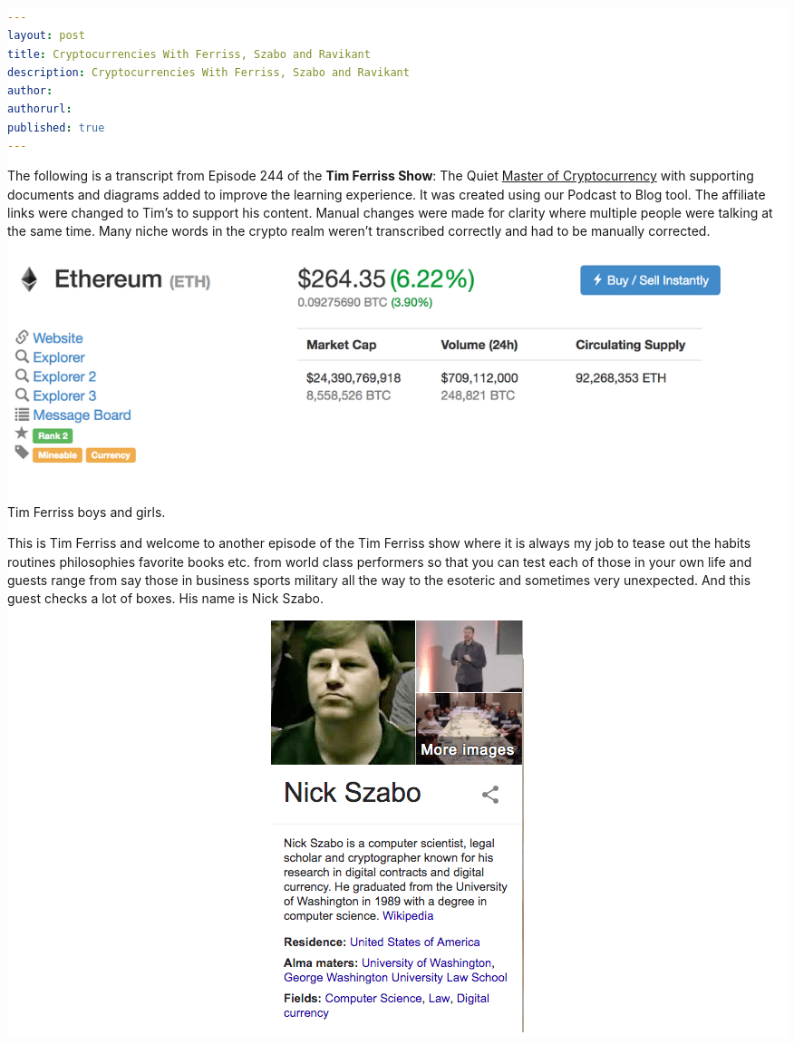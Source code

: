 ```yaml
---
layout: post
title: Cryptocurrencies With Ferriss, Szabo and Ravikant
description: Cryptocurrencies With Ferriss, Szabo and Ravikant
author: 
authorurl: 
published: true
---
```


<p>The following is a transcript from Episode 244 of the <strong>Tim Ferriss Show</strong>: The Quiet <a href="/bitcoin-changetip/">Master of Cryptocurrency</a> with supporting documents and diagrams added to improve the learning experience. It was created using our Podcast to Blog tool. The affiliate links were changed to Tim’s to support his content. Manual changes were made for clarity where multiple people were talking at the same time. Many niche words in the crypto realm weren’t transcribed correctly and had to be manually corrected.</p>

<center><img src="/images/ethereum-market-cap.png" alt="ethereum market cap" /></center>

<p>Tim Ferriss boys and girls.</p>

<p>This is Tim Ferriss and welcome to another episode of the Tim Ferriss show where it is always my job to tease out the habits routines philosophies favorite books etc. from world class performers so that you can test each of those in your own life and guests range from say those in business sports military all the way to the esoteric and sometimes very unexpected. And this guest checks a lot of boxes. His name is Nick Szabo.</p>

<center><img src="/images/nick-szabo-photo.png" alt="nick szabo photo" /></center>